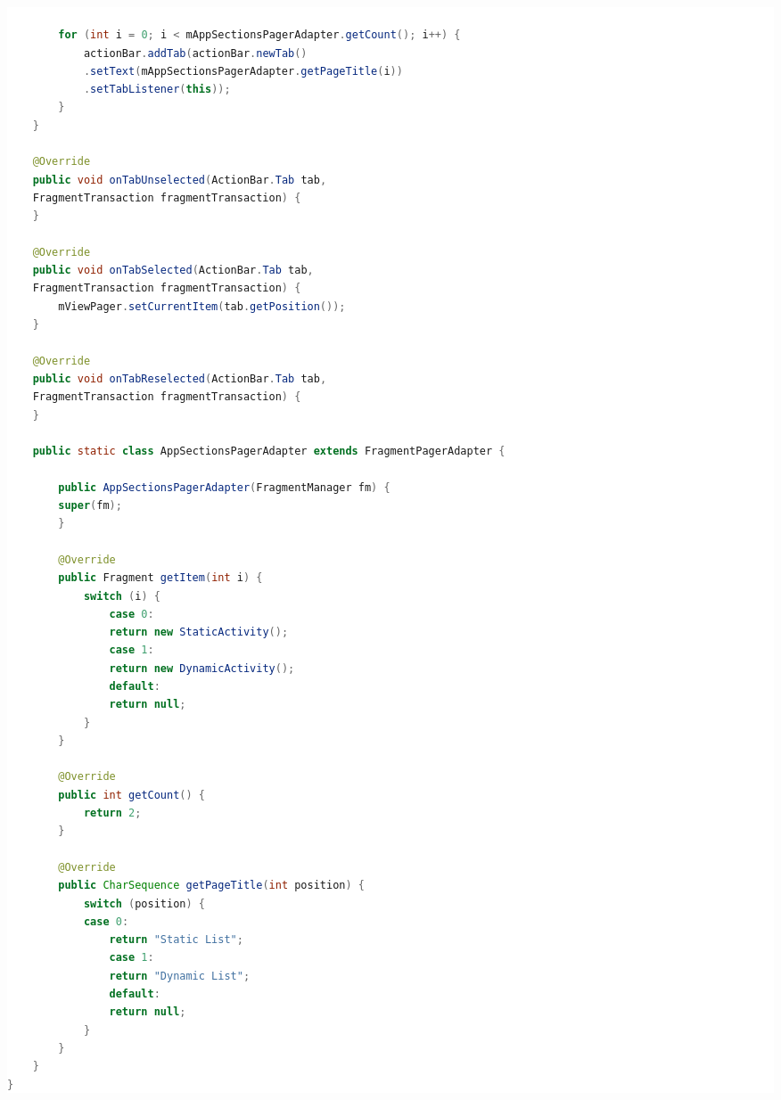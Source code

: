 ```java

		for (int i = 0; i < mAppSectionsPagerAdapter.getCount(); i++) {
			actionBar.addTab(actionBar.newTab()
			.setText(mAppSectionsPagerAdapter.getPageTitle(i))
			.setTabListener(this));
		}
	}

	@Override
	public void onTabUnselected(ActionBar.Tab tab,
	FragmentTransaction fragmentTransaction) {
	}

	@Override
	public void onTabSelected(ActionBar.Tab tab,
	FragmentTransaction fragmentTransaction) {
		mViewPager.setCurrentItem(tab.getPosition());
	}

	@Override
	public void onTabReselected(ActionBar.Tab tab,
	FragmentTransaction fragmentTransaction) {
	}

	public static class AppSectionsPagerAdapter extends FragmentPagerAdapter {

		public AppSectionsPagerAdapter(FragmentManager fm) {
		super(fm);
		}

		@Override
		public Fragment getItem(int i) {
			switch (i) {
				case 0:
				return new StaticActivity();
				case 1:
				return new DynamicActivity();
				default:
				return null;
			}
		}

		@Override
		public int getCount() {
			return 2;
		}

		@Override
		public CharSequence getPageTitle(int position) {
			switch (position) {
			case 0:
				return "Static List";
				case 1:
				return "Dynamic List";
				default:
				return null;
			}
		}
	}
}
```
